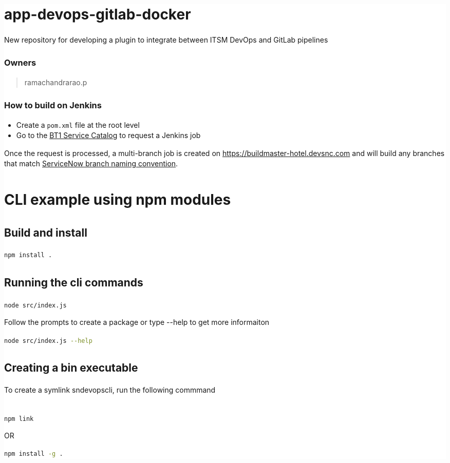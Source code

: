# app-devops-gitlab-docker

 New repository for developing a plugin to integrate between ITSM DevOps and GitLab pipelines

### Owners

> ramachandrarao.p

### How to build on Jenkins
* Create a `pom.xml` file at the root level
* Go to the [BT1 Service Catalog](https://buildtools1.service-now.com/nav_to.do?uri=%2Fcom.glideapp.servicecatalog_cat_item_view.do%3Fv%3D1%26sysparm_id%3D9dbd0c54db1acb403a3d5dd5ce961948%26sysparm_link_parent%3Dad2fecb72bfc310052f7c71317da157e%26sysparm_catalog%3De0d08b13c3330100c8b837659bba8fb4%26sysparm_catalog_view%3Dess%26sysparm_view%3Dess) to request a Jenkins job

Once the request is processed, a multi-branch job is created on https://buildmaster-hotel.devsnc.com and will build any branches that match [ServiceNow branch naming convention](https://buildtools1.service-now.com/kb_view_customer.do?sysparm_article=KB0528607).

# CLI example using npm modules

## Build and install

```sh
npm install .
```

## Running the cli commands

```sh
node src/index.js
```

Follow the prompts to create a package or type --help to get more informaiton

```sh
node src/index.js --help
```

## Creating a bin executable 

To create a symlink sndevopscli, run the following commmand

```sh

npm link

```
OR

```sh
npm install -g .
```
